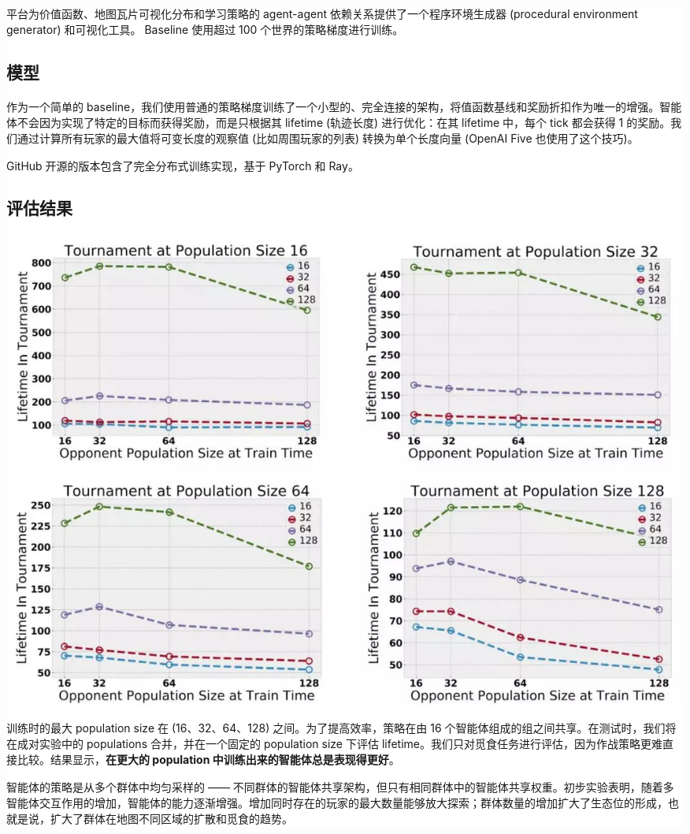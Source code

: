 平台为价值函数、地图瓦片可视化分布和学习策略的 agent-agent 依赖关系提供了一个程序环境生成器 (procedural environment generator) 和可视化工具。 Baseline 使用超过 100 个世界的策略梯度进行训练。

## **模型**

作为一个简单的 baseline，我们使用普通的策略梯度训练了一个小型的、完全连接的架构，将值函数基线和奖励折扣作为唯一的增强。智能体不会因为实现了特定的目标而获得奖励，而是只根据其 lifetime (轨迹长度) 进行优化：在其 lifetime 中，每个 tick 都会获得 1 的奖励。我们通过计算所有玩家的最大值将可变长度的观察值 (比如周围玩家的列表) 转换为单个长度向量 (OpenAI Five 也使用了这个技巧)。

GitHub 开源的版本包含了完全分布式训练实现，基于 PyTorch 和 Ray。

## **评估结果**

![img](OpenAI-MMO.assets/v2-8c46dd5dceaeee98f083408c60d0a1a2_1440w.jpg)

训练时的最大 population size 在 (16、32、64、128) 之间。为了提高效率，策略在由 16 个智能体组成的组之间共享。在测试时，我们将在成对实验中的 populations 合并，并在一个固定的 population size 下评估 lifetime。我们只对觅食任务进行评估，因为作战策略更难直接比较。结果显示，**在更大的 population 中训练出来的智能体总是表现得更好**。

智能体的策略是从多个群体中均匀采样的 —— 不同群体的智能体共享架构，但只有相同群体中的智能体共享权重。初步实验表明，随着多智能体交互作用的增加，智能体的能力逐渐增强。增加同时存在的玩家的最大数量能够放大探索；群体数量的增加扩大了生态位的形成，也就是说，扩大了群体在地图不同区域的扩散和觅食的趋势。
